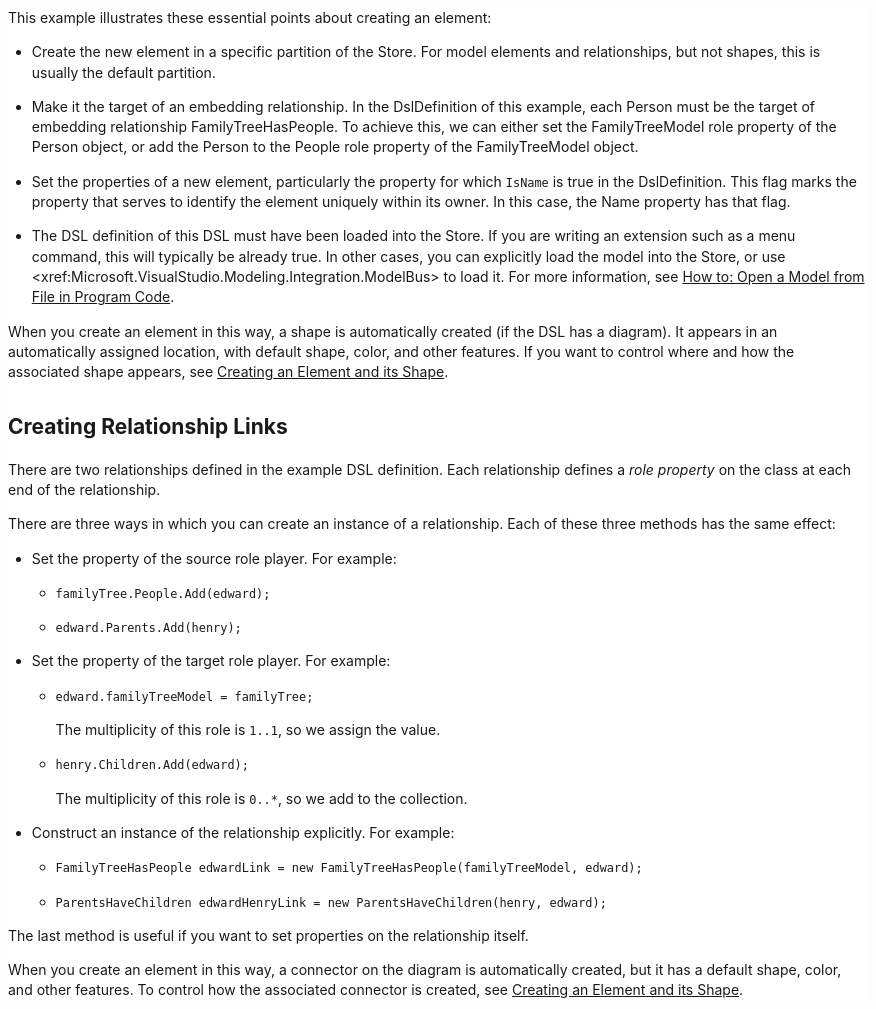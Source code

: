  This example illustrates these essential points about creating an element:  
  
-   Create the new element in a specific partition of the Store. For model elements and relationships, but not shapes, this is usually the default partition.  
  
-   Make it the target of an embedding relationship. In the DslDefinition of this example, each Person must be the target of embedding relationship FamilyTreeHasPeople. To achieve this, we can either set the FamilyTreeModel role property of the Person object, or add the Person to the People role property of the FamilyTreeModel object.  
  
-   Set the properties of a new element, particularly the property for which `IsName` is true in the DslDefinition. This flag marks the property that serves to identify the element uniquely within its owner. In this case, the Name property has that flag.  
  
-   The DSL definition of this DSL must have been loaded into the Store. If you are writing an extension such as a menu command, this will typically be already true. In other cases, you can explicitly load the model into the Store, or use \<xref:Microsoft.VisualStudio.Modeling.Integration.ModelBus> to load it. For more information, see [How to: Open a Model from File in Program Code](../VS_IDE/how-to--open-a-model-from-file-in-program-code.md).  
  
 When you create an element in this way, a shape is automatically created (if the DSL has a diagram). It appears in an automatically assigned location, with default shape, color, and other features. If you want to control where and how the associated shape appears, see [Creating an Element and its Shape](#merge).  
  
##  <a name="links"></a> Creating Relationship Links  
 There are two relationships defined in the example DSL definition. Each relationship defines a *role property* on the class at each end of the relationship.  
  
 There are three ways in which you can create an instance of a relationship. Each of these three methods has the same effect:  
  
-   Set the property of the source role player. For example:  
  
    -   `familyTree.People.Add(edward);`  
  
    -   `edward.Parents.Add(henry);`  
  
-   Set the property of the target role player. For example:  
  
    -   `edward.familyTreeModel = familyTree;`  
  
         The multiplicity of this role is `1..1`, so we assign the value.  
  
    -   `henry.Children.Add(edward);`  
  
         The multiplicity of this role is `0..*`, so we add to the collection.  
  
-   Construct an instance of the relationship explicitly. For example:  
  
    -   `FamilyTreeHasPeople edwardLink = new FamilyTreeHasPeople(familyTreeModel, edward);`  
  
    -   `ParentsHaveChildren edwardHenryLink = new ParentsHaveChildren(henry, edward);`  
  
 The last method is useful if you want to set properties on the relationship itself.  
  
 When you create an element in this way, a connector on the diagram is automatically created, but it has a default shape, color, and other features. To control how the associated connector is created, see [Creating an Element and its Shape](#merge).  
  